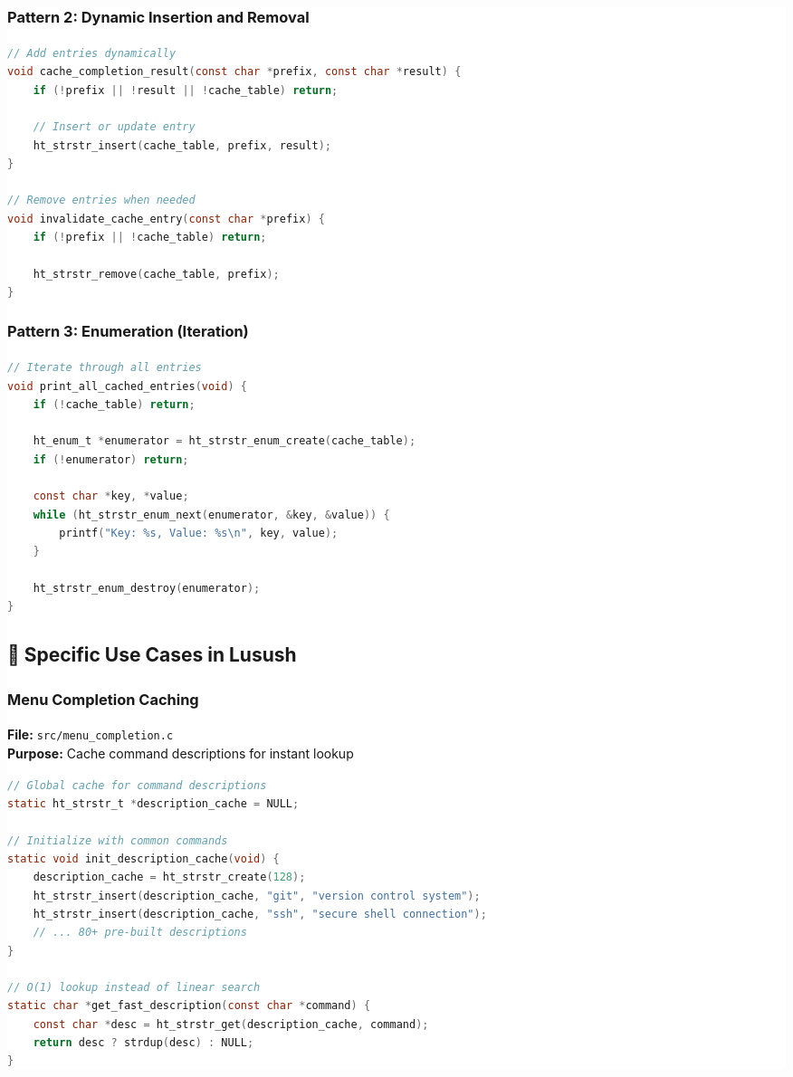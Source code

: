 ### Pattern 2: Dynamic Insertion and Removal
```c
// Add entries dynamically
void cache_completion_result(const char *prefix, const char *result) {
    if (!prefix || !result || !cache_table) return;
    
    // Insert or update entry
    ht_strstr_insert(cache_table, prefix, result);
}

// Remove entries when needed
void invalidate_cache_entry(const char *prefix) {
    if (!prefix || !cache_table) return;
    
    ht_strstr_remove(cache_table, prefix);
}
```

### Pattern 3: Enumeration (Iteration)
```c
// Iterate through all entries
void print_all_cached_entries(void) {
    if (!cache_table) return;
    
    ht_enum_t *enumerator = ht_strstr_enum_create(cache_table);
    if (!enumerator) return;
    
    const char *key, *value;
    while (ht_strstr_enum_next(enumerator, &key, &value)) {
        printf("Key: %s, Value: %s\n", key, value);
    }
    
    ht_strstr_enum_destroy(enumerator);
}
```

## 🎯 Specific Use Cases in Lusush

### Menu Completion Caching
**File:** `src/menu_completion.c`  
**Purpose:** Cache command descriptions for instant lookup
```c
// Global cache for command descriptions
static ht_strstr_t *description_cache = NULL;

// Initialize with common commands
static void init_description_cache(void) {
    description_cache = ht_strstr_create(128);
    ht_strstr_insert(description_cache, "git", "version control system");
    ht_strstr_insert(description_cache, "ssh", "secure shell connection");
    // ... 80+ pre-built descriptions
}

// O(1) lookup instead of linear search
static char *get_fast_description(const char *command) {
    const char *desc = ht_strstr_get(description_cache, command);
    return desc ? strdup(desc) : NULL;
}
```
